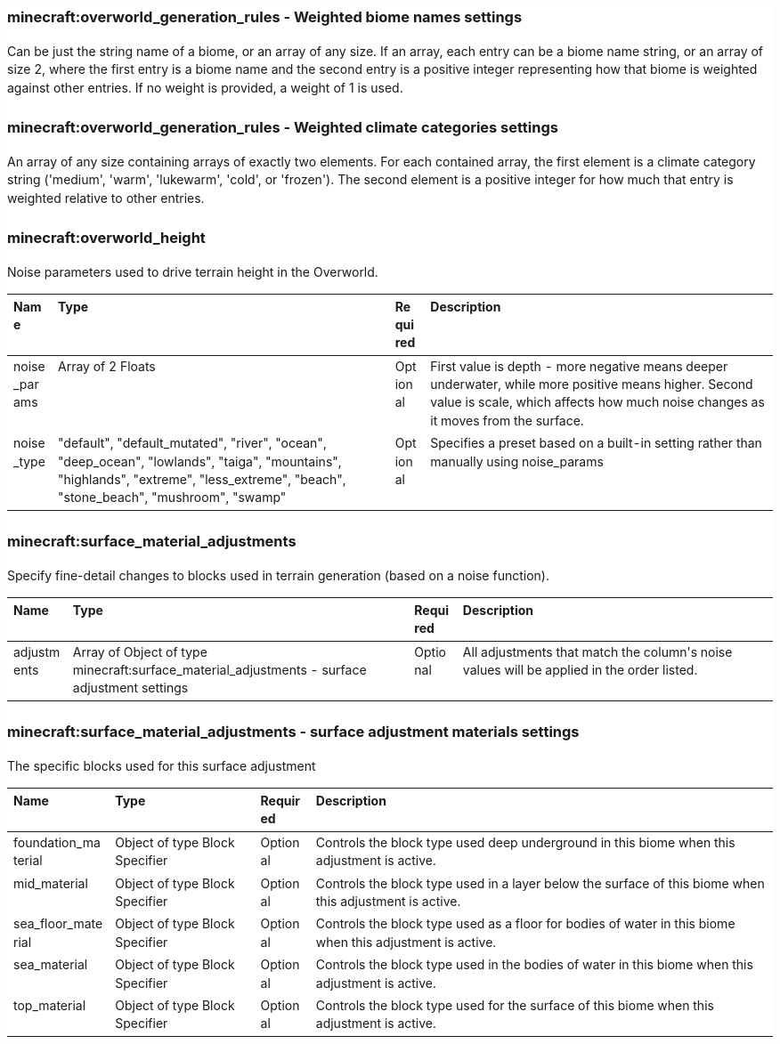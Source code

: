 
### minecraft:overworld_generation_rules - Weighted biome names settings

Can be just the string name of a biome, or an array of any size. If an array, each entry can be a biome name string, or an array of size 2, where the first entry is a biome name and the second entry is a positive integer representing how that biome is weighted against other entries. If no weight is provided, a weight of 1 is used.


### minecraft:overworld_generation_rules - Weighted climate categories settings

An array of any size containing arrays of exactly two elements. For each contained array, the first element is a climate category string ('medium', 'warm', 'lukewarm', 'cold', or 'frozen'). The second element is a positive integer for how much that entry is weighted relative to other entries.


### minecraft:overworld_height

Noise parameters used to drive terrain height in the Overworld.

|Name |Type |Required |Description |
|:-----------|:-----------|:-------|:-----------|
|noise_params| Array of 2 Floats| Optional| First value is depth - more negative means deeper underwater, while more positive means higher. Second value is scale, which affects how much noise changes as it moves from the surface.|
|noise_type| "default", "default_mutated", "river", "ocean", "deep_ocean", "lowlands", "taiga", "mountains", "highlands", "extreme", "less_extreme", "beach", "stone_beach", "mushroom", "swamp"| Optional| Specifies a preset based on a built-in setting rather than manually using noise_params|


### minecraft:surface_material_adjustments

Specify fine-detail changes to blocks used in terrain generation (based on a noise function).

|Name |Type |Required |Description |
|:-----------|:-----------|:-------|:-----------|
|adjustments| Array of Object of type minecraft:surface_material_adjustments - surface adjustment settings| Optional| All adjustments that match the column's noise values will be applied in the order listed.|


### minecraft:surface_material_adjustments - surface adjustment materials settings

The specific blocks used for this surface adjustment

|Name |Type |Required |Description |
|:-----------|:-----------|:-------|:-----------|
|foundation_material| Object of type Block Specifier| Optional| Controls the block type used deep underground in this biome when this adjustment is active.|
|mid_material| Object of type Block Specifier| Optional| Controls the block type used in a layer below the surface of this biome when this adjustment is active.|
|sea_floor_material| Object of type Block Specifier| Optional| Controls the block type used as a floor for bodies of water in this biome when this adjustment is active.|
|sea_material| Object of type Block Specifier| Optional| Controls the block type used in the bodies of water in this biome when this adjustment is active.|
|top_material| Object of type Block Specifier| Optional| Controls the block type used for the surface of this biome when this adjustment is active.|
